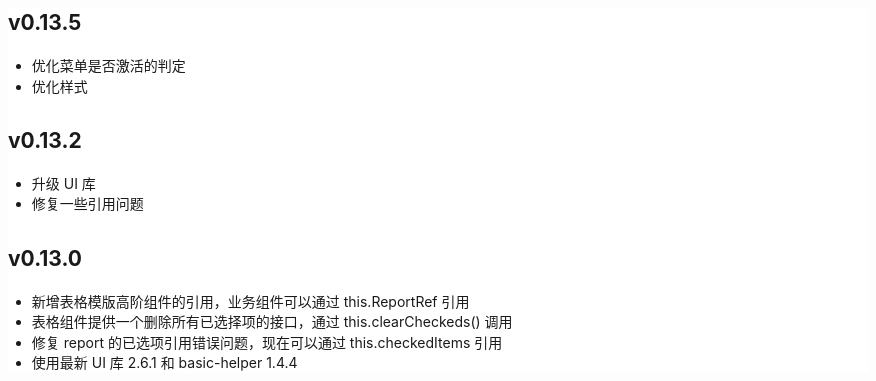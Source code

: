 ## v0.13.5

- 优化菜单是否激活的判定
- 优化样式

## v0.13.2

- 升级 UI 库
- 修复一些引用问题

## v0.13.0

- 新增表格模版高阶组件的引用，业务组件可以通过 this.ReportRef 引用
- 表格组件提供一个删除所有已选择项的接口，通过 this.clearCheckeds() 调用
- 修复 report 的已选项引用错误问题，现在可以通过 this.checkedItems 引用
- 使用最新 UI 库 2.6.1 和 basic-helper 1.4.4
